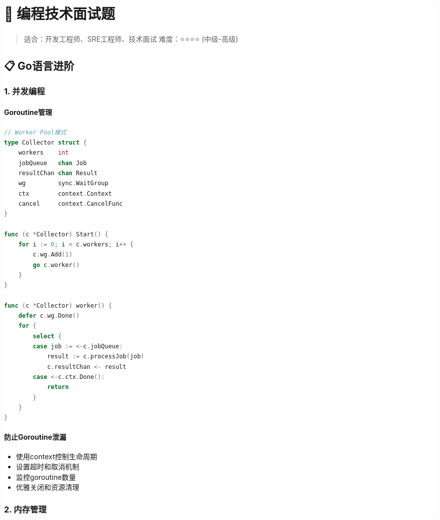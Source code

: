 # 🐹 编程技术面试题

> 适合：开发工程师、SRE工程师、技术面试
> 难度：⭐⭐⭐⭐ (中级-高级)

## 📋 Go语言进阶

### 1. 并发编程

#### Goroutine管理
```go
// Worker Pool模式
type Collector struct {
    workers    int
    jobQueue   chan Job
    resultChan chan Result
    wg         sync.WaitGroup
    ctx        context.Context
    cancel     context.CancelFunc
}

func (c *Collector) Start() {
    for i := 0; i < c.workers; i++ {
        c.wg.Add(1)
        go c.worker()
    }
}

func (c *Collector) worker() {
    defer c.wg.Done()
    for {
        select {
        case job := <-c.jobQueue:
            result := c.processJob(job)
            c.resultChan <- result
        case <-c.ctx.Done():
            return
        }
    }
}
```

#### 防止Goroutine泄漏
- 使用context控制生命周期
- 设置超时和取消机制
- 监控goroutine数量
- 优雅关闭和资源清理

### 2. 内存管理
